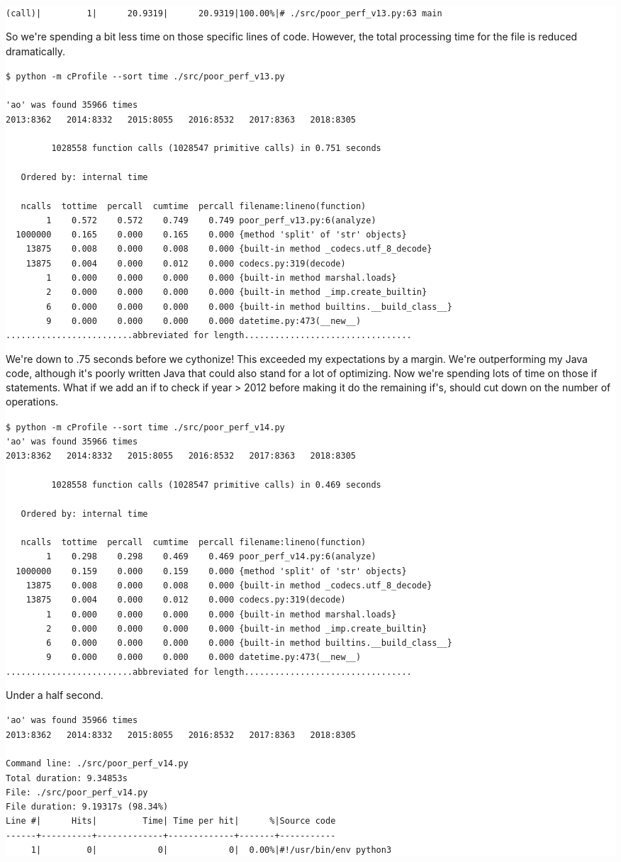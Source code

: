 ```
(call)|         1|      20.9319|      20.9319|100.00%|# ./src/poor_perf_v13.py:63 main
```
So we're spending a bit less time on those specific lines of code.  However,
the total processing time for the file is reduced dramatically.

```
$ python -m cProfile --sort time ./src/poor_perf_v13.py

'ao' was found 35966 times
2013:8362	2014:8332	2015:8055	2016:8532	2017:8363	2018:8305

         1028558 function calls (1028547 primitive calls) in 0.751 seconds

   Ordered by: internal time

   ncalls  tottime  percall  cumtime  percall filename:lineno(function)
        1    0.572    0.572    0.749    0.749 poor_perf_v13.py:6(analyze)
  1000000    0.165    0.000    0.165    0.000 {method 'split' of 'str' objects}
    13875    0.008    0.000    0.008    0.000 {built-in method _codecs.utf_8_decode}
    13875    0.004    0.000    0.012    0.000 codecs.py:319(decode)
        1    0.000    0.000    0.000    0.000 {built-in method marshal.loads}
        2    0.000    0.000    0.000    0.000 {built-in method _imp.create_builtin}
        6    0.000    0.000    0.000    0.000 {built-in method builtins.__build_class__}
        9    0.000    0.000    0.000    0.000 datetime.py:473(__new__)
.........................abbreviated for length.................................
```
We're down to .75 seconds before we cythonize!  This exceeded my expectations
by a margin.  We're outperforming my Java code, although it's poorly written
Java that could also stand for a lot of optimizing.  Now we're spending lots
of time on those if statements.  What if we add an if to check if year > 2012
before making it do the remaining if's, should cut down on the number of
operations.
```
$ python -m cProfile --sort time ./src/poor_perf_v14.py
'ao' was found 35966 times
2013:8362	2014:8332	2015:8055	2016:8532	2017:8363	2018:8305

         1028558 function calls (1028547 primitive calls) in 0.469 seconds

   Ordered by: internal time

   ncalls  tottime  percall  cumtime  percall filename:lineno(function)
        1    0.298    0.298    0.469    0.469 poor_perf_v14.py:6(analyze)
  1000000    0.159    0.000    0.159    0.000 {method 'split' of 'str' objects}
    13875    0.008    0.000    0.008    0.000 {built-in method _codecs.utf_8_decode}
    13875    0.004    0.000    0.012    0.000 codecs.py:319(decode)
        1    0.000    0.000    0.000    0.000 {built-in method marshal.loads}
        2    0.000    0.000    0.000    0.000 {built-in method _imp.create_builtin}
        6    0.000    0.000    0.000    0.000 {built-in method builtins.__build_class__}
        9    0.000    0.000    0.000    0.000 datetime.py:473(__new__)
.........................abbreviated for length.................................
```
Under a half second.
```
'ao' was found 35966 times
2013:8362	2014:8332	2015:8055	2016:8532	2017:8363	2018:8305

Command line: ./src/poor_perf_v14.py
Total duration: 9.34853s
File: ./src/poor_perf_v14.py
File duration: 9.19317s (98.34%)
Line #|      Hits|         Time| Time per hit|      %|Source code
------+----------+-------------+-------------+-------+-----------
     1|         0|            0|            0|  0.00%|#!/usr/bin/env python3
```